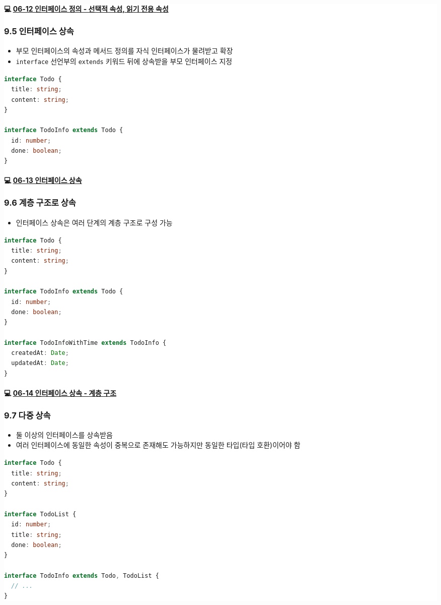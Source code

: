#### 💻 [06-12 인터페이스 정의 - 선택적 속성, 읽기 전용 속성](../workspace-ins/ch06/ex06-12.js)

### 9.5 인터페이스 상속
- 부모 인터페이스의 속성과 메서드 정의를 자식 인터페이스가 물려받고 확장
- `interface` 선언부의 `extends` 키워드 뒤에 상속받을 부모 인터페이스 지정

```ts
interface Todo {
  title: string;
  content: string;
}

interface TodoInfo extends Todo {
  id: number;
  done: boolean;
}
```

#### 💻 [06-13 인터페이스 상속](../workspace-ins/ch06/ex06-13.js)

### 9.6 계층 구조로 상속
- 인터페이스 상속은 여러 단계의 계층 구조로 구성 가능

```ts
interface Todo {
  title: string;
  content: string;
}

interface TodoInfo extends Todo {
  id: number;
  done: boolean;
}

interface TodoInfoWithTime extends TodoInfo {
  createdAt: Date;
  updatedAt: Date;
}
```

#### 💻 [06-14 인터페이스 상속 - 계층 구조](../workspace-ins/ch06/ex06-14.js)

### 9.7 다중 상속
- 둘 이상의 인터페이스를 상속받음
- 여러 인터페이스에 동일한 속성이 중복으로 존재해도 가능하지만 동일한 타입(타입 호환)이어야 함

```ts
interface Todo {
  title: string;
  content: string;
}

interface TodoList {
  id: number;
  title: string;
  done: boolean;
}

interface TodoInfo extends Todo, TodoList {
  // ...
}
```
